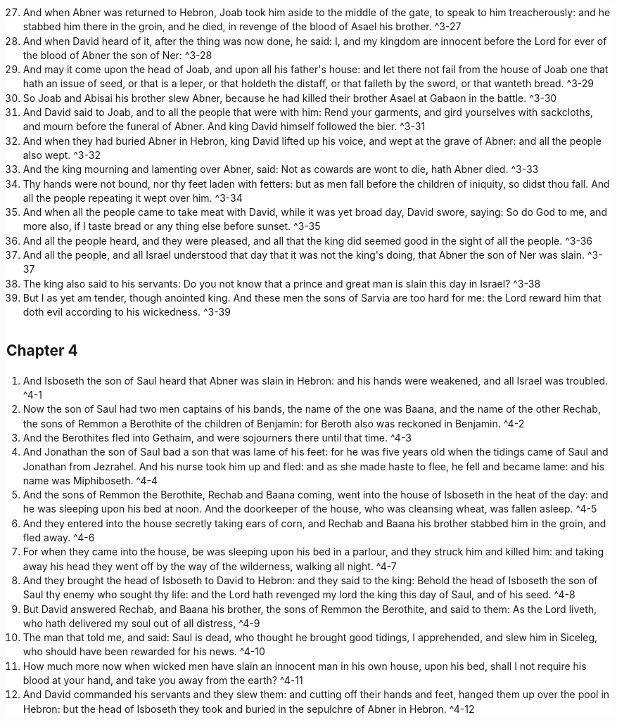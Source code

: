 27. And when Abner was returned to Hebron, Joab took him aside to the middle of the gate, to speak to him treacherously: and he stabbed him there in the groin, and he died, in revenge of the blood of Asael his brother. ^3-27
28. And when David heard of it, after the thing was now done, he said: I, and my kingdom are innocent before the Lord for ever of the blood of Abner the son of Ner: ^3-28
29. And may it come upon the head of Joab, and upon all his father's house: and let there not fail from the house of Joab one that hath an issue of seed, or that is a leper, or that holdeth the distaff, or that falleth by the sword, or that wanteth bread. ^3-29
30. So Joab and Abisai his brother slew Abner, because he had killed their brother Asael at Gabaon in the battle. ^3-30
31. And David said to Joab, and to all the people that were with him: Rend your garments, and gird yourselves with sackcloths, and mourn before the funeral of Abner. And king David himself followed the bier. ^3-31
32. And when they had buried Abner in Hebron, king David lifted up his voice, and wept at the grave of Abner: and all the people also wept. ^3-32
33. And the king mourning and lamenting over Abner, said: Not as cowards are wont to die, hath Abner died. ^3-33
34. Thy hands were not bound, nor thy feet laden with fetters: but as men fall before the children of iniquity, so didst thou fall. And all the people repeating it wept over him. ^3-34
35. And when all the people came to take meat with David, while it was yet broad day, David swore, saying: So do God to me, and more also, if I taste bread or any thing else before sunset. ^3-35
36. And all the people heard, and they were pleased, and all that the king did seemed good in the sight of all the people. ^3-36
37. And all the people, and all Israel understood that day that it was not the king's doing, that Abner the son of Ner was slain. ^3-37
38. The king also said to his servants: Do you not know that a prince and great man is slain this day in Israel? ^3-38
39. But I as yet am tender, though anointed king. And these men the sons of Sarvia are too hard for me: the Lord reward him that doth evil according to his wickedness. ^3-39

## Chapter 4 

1. And Isboseth the son of Saul heard that Abner was slain in Hebron: and his hands were weakened, and all Israel was troubled. ^4-1
2. Now the son of Saul had two men captains of his bands, the name of the one was Baana, and the name of the other Rechab, the sons of Remmon a Berothite of the children of Benjamin: for Beroth also was reckoned in Benjamin. ^4-2
3. And the Berothites fled into Gethaim, and were sojourners there until that time. ^4-3
4. And Jonathan the son of Saul bad a son that was lame of his feet: for he was five years old when the tidings came of Saul and Jonathan from Jezrahel. And his nurse took him up and fled: and as she made haste to flee, he fell and became lame: and his name was Miphiboseth. ^4-4
5. And the sons of Remmon the Berothite, Rechab and Baana coming, went into the house of Isboseth in the heat of the day: and he was sleeping upon his bed at noon. And the doorkeeper of the house, who was cleansing wheat, was fallen asleep. ^4-5
6. And they entered into the house secretly taking ears of corn, and Rechab and Baana his brother stabbed him in the groin, and fled away. ^4-6
7. For when they came into the house, be was sleeping upon his bed in a parlour, and they struck him and killed him: and taking away his head they went off by the way of the wilderness, walking all night. ^4-7
8. And they brought the head of Isboseth to David to Hebron: and they said to the king: Behold the head of Isboseth the son of Saul thy enemy who sought thy life: and the Lord hath revenged my lord the king this day of Saul, and of his seed. ^4-8
9. But David answered Rechab, and Baana his brother, the sons of Remmon the Berothite, and said to them: As the Lord liveth, who hath delivered my soul out of all distress, ^4-9
10. The man that told me, and said: Saul is dead, who thought he brought good tidings, I apprehended, and slew him in Siceleg, who should have been rewarded for his news. ^4-10
11. How much more now when wicked men have slain an innocent man in his own house, upon his bed, shall I not require his blood at your hand, and take you away from the earth? ^4-11
12. And David commanded his servants and they slew them: and cutting off their hands and feet, hanged them up over the pool in Hebron: but the head of Isboseth they took and buried in the sepulchre of Abner in Hebron. ^4-12
